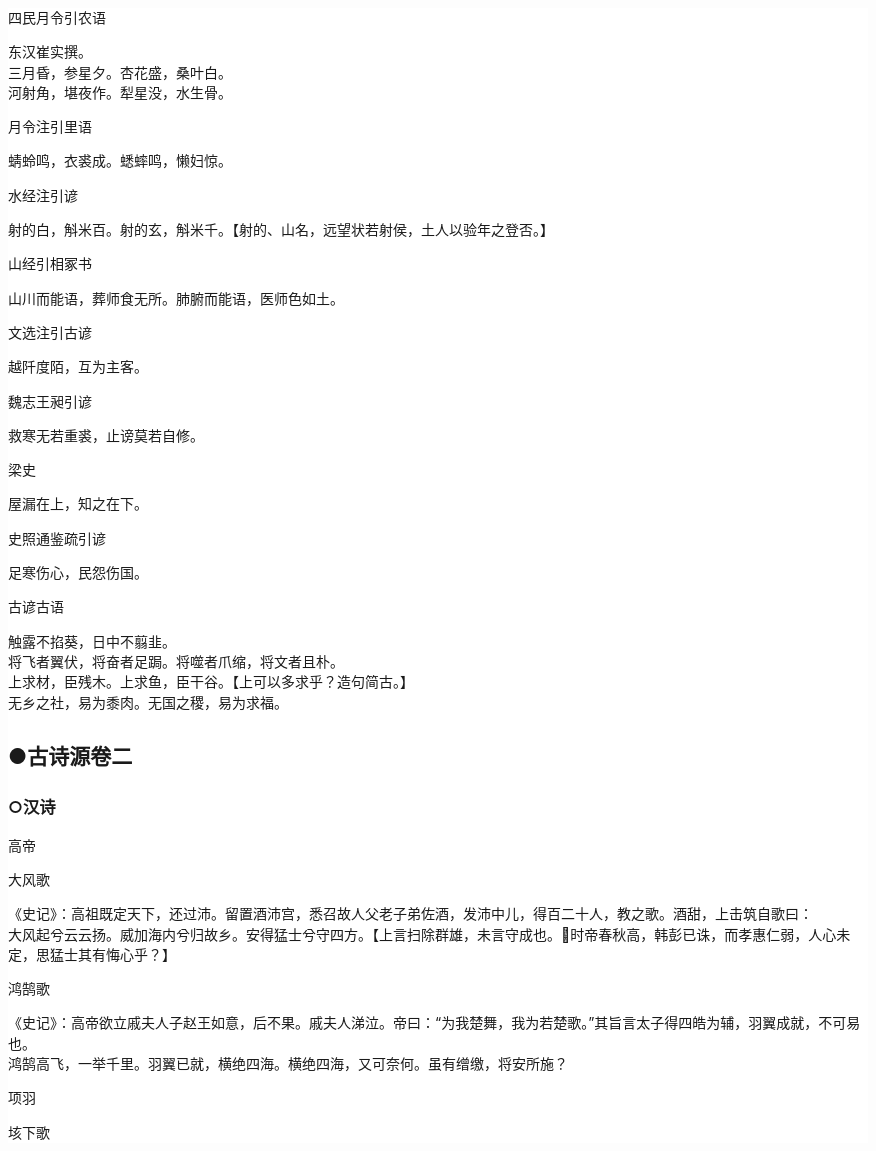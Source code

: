 四民月令引农语  
  
东汉崔实撰。  
三月昏，参星夕。杏花盛，桑叶白。  
河射角，堪夜作。犁星没，水生骨。  
  
月令注引里语  
  
蜻蛉鸣，衣裘成。蟋蟀鸣，懒妇惊。  
  
水经注引谚  
  
射的白，斛米百。射的玄，斛米千。【射的、山名，远望状若射侯，土人以验年之登否。】  
  
山经引相冢书  
  
山川而能语，葬师食无所。肺腑而能语，医师色如土。  
  
文选注引古谚  
  
越阡度陌，互为主客。  
  
魏志王昶引谚  
  
救寒无若重裘，止谤莫若自修。  
  
梁史  
  
屋漏在上，知之在下。  
  
史照通鉴疏引谚  
  
足寒伤心，民怨伤国。  
  
古谚古语  
  
触露不掐葵，日中不翦韭。  
将飞者翼伏，将奋者足跼。将噬者爪缩，将文者且朴。  
上求材，臣残木。上求鱼，臣干谷。【上可以多求乎？造句简古。】  
无乡之社，易为黍肉。无国之稷，易为求福。  
  
## ●古诗源卷二  
  
### ○汉诗  
  
高帝  
  
大风歌  
  
《史记》：高祖既定天下，还过沛。留置酒沛宫，悉召故人父老子弟佐酒，发沛中儿，得百二十人，教之歌。酒甜，上击筑自歌曰：  
大风起兮云云扬。威加海内兮归故乡。安得猛士兮守四方。【上言扫除群雄，未言守成也。时帝春秋高，韩彭已诛，而孝惠仁弱，人心未定，思猛士其有悔心乎？】  
  
鸿鹄歌  
  
《史记》：高帝欲立戚夫人子赵王如意，后不果。戚夫人涕泣。帝曰：“为我楚舞，我为若楚歌。”其旨言太子得四皓为辅，羽翼成就，不可易也。  
鸿鹄高飞，一举千里。羽翼已就，横绝四海。横绝四海，又可奈何。虽有缯缴，将安所施？  
  
项羽  
  
垓下歌  
  